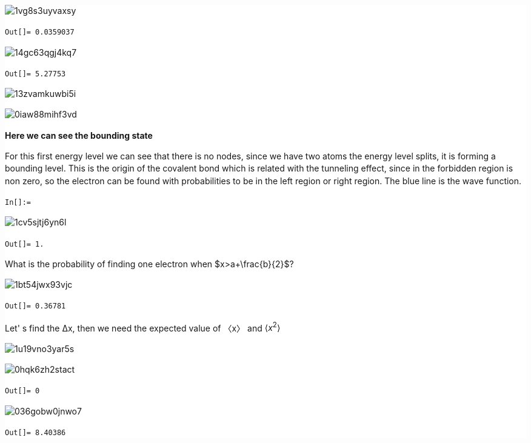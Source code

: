 ![1vg8s3uyvaxsy](img/1vg8s3uyvaxsy.png)

```wl
Out[]= 0.0359037
```

![14gc63qgj4kq7](img/14gc63qgj4kq7.png)

```wl
Out[]= 5.27753
```

![13zvamkuwbi5i](img/13zvamkuwbi5i.png)

![0iaw88mihf3vd](img/0iaw88mihf3vd.png)

**Here we can see the bounding state** 

For this first energy level we can see that there is no nodes, since we have two atoms the energy level splits, it is forming a bounding level. This is the origin of the covalent bond which is related with the tunneling effect, since in the forbidden region is non zero, so the electron can be found with probabilities to be in the left region or right region. The blue line is the wave function. 

```wl
In[]:= 
```

![1cv5sjtj6yn6l](img/1cv5sjtj6yn6l.png)

```wl
Out[]= 1.
```

What is the probability of finding one electron when $x>a+\frac{b}{2}$?

![1bt54jwx93vjc](img/1bt54jwx93vjc.png)

```wl
Out[]= 0.36781
```

Let' s find the Δx, then we need the expected value of 〈x〉 and $\left\langle x^2\right\rangle$

![1u19vno3yar5s](img/1u19vno3yar5s.png)

![0hqk6zh2stact](img/0hqk6zh2stact.png)

```wl
Out[]= 0
```

![036gobw0jnwo7](img/036gobw0jnwo7.png)

```wl
Out[]= 8.40386
```
